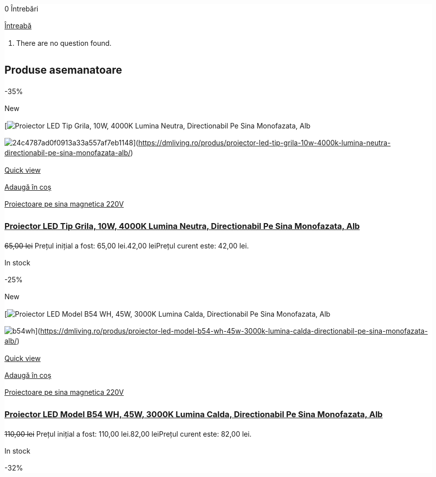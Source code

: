 0 Întrebări

[Întreabă](#)

1. There are no question found.

Produse asemanatoare
--------------------

-35%

New

[![Proiector LED Tip Grila, 10W, 4000K Lumina Neutra, Directionabil Pe Sina Monofazata, Alb](https://dmliving.ro/wp-content/uploads/2025/05/18d12baa4466b562ccda4116c622a0f-600x600.webp)

![24c4787ad0f0913a33a557af7eb1148](https://dmliving.ro/wp-content/uploads/2025/05/24c4787ad0f0913a33a557af7eb1148-600x600.webp)](https://dmliving.ro/produs/proiector-led-tip-grila-10w-4000k-lumina-neutra-directionabil-pe-sina-monofazata-alb/)

[Quick view](#)

[Adaugă în coș](?add-to-cart=79178)

[Proiectoare pe sina magnetica 220V](https://dmliving.ro/cat/proiectoare-pe-sina-magnetica-220v/)

### [Proiector LED Tip Grila, 10W, 4000K Lumina Neutra, Directionabil Pe Sina Monofazata, Alb](https://dmliving.ro/produs/proiector-led-tip-grila-10w-4000k-lumina-neutra-directionabil-pe-sina-monofazata-alb/)

~~65,00 lei~~ Prețul inițial a fost: 65,00 lei.42,00 leiPrețul curent este: 42,00 lei.

In stock

-25%

New

[![Proiector LED Model B54 WH, 45W, 3000K Lumina Calda, Directionabil Pe Sina Monofazata, Alb](https://dmliving.ro/wp-content/uploads/2025/05/4513efc5-71b7-4bde-b58a-3933528d34c0_1b4b3196-ecab-410e-8798-af9f47bd06c6-600x600.webp)

![b54wh](https://dmliving.ro/wp-content/uploads/2025/05/b54wh-567x600.webp)](https://dmliving.ro/produs/proiector-led-model-b54-wh-45w-3000k-lumina-calda-directionabil-pe-sina-monofazata-alb/)

[Quick view](#)

[Adaugă în coș](?add-to-cart=79129)

[Proiectoare pe sina magnetica 220V](https://dmliving.ro/cat/proiectoare-pe-sina-magnetica-220v/)

### [Proiector LED Model B54 WH, 45W, 3000K Lumina Calda, Directionabil Pe Sina Monofazata, Alb](https://dmliving.ro/produs/proiector-led-model-b54-wh-45w-3000k-lumina-calda-directionabil-pe-sina-monofazata-alb/)

~~110,00 lei~~ Prețul inițial a fost: 110,00 lei.82,00 leiPrețul curent este: 82,00 lei.

In stock

-32%
